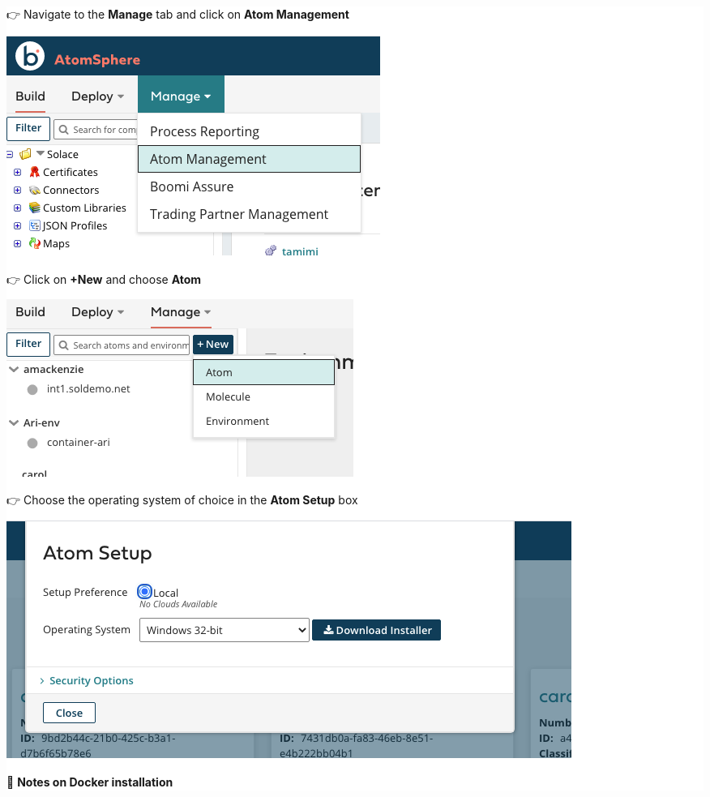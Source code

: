 👉 Navigate to the **Manage** tab and click on **Atom Management**

![manage](img/manage.png "manage")

👉 Click on **+New** and choose **Atom**

![new-atom](img/new-atom.png "new-atom")

👉 Choose the operating system of choice in the **Atom Setup** box

![atom-setup](img/atom-setup.png "atom-setup")

📝 **Notes on Docker installation**

